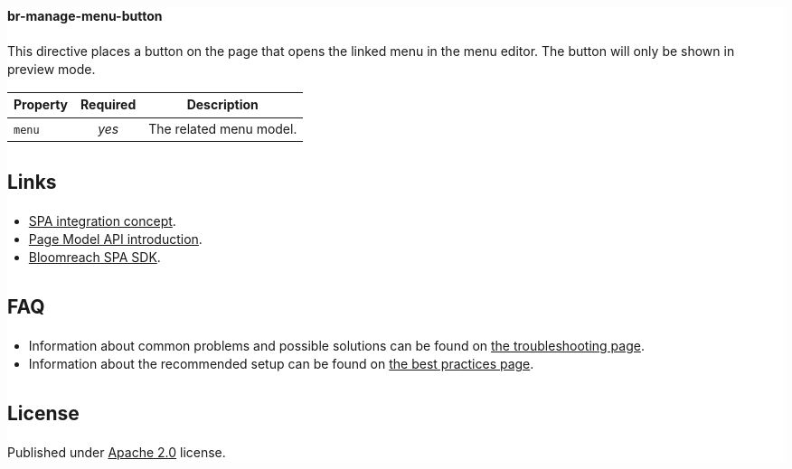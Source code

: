 #### br-manage-menu-button
This directive places a button on the page that opens the linked menu in the menu editor.
The button will only be shown in preview mode.

Property | Required | Description
--- | :---: | ---
`menu` | _yes_ | The related menu model.

## Links
- [SPA integration concept](https://documentation.bloomreach.com/library/concepts/spa-integration/introduction.html).
- [Page Model API introduction](https://documentation.bloomreach.com/library/concepts/page-model-api/introduction.html).
- [Bloomreach SPA SDK](https://www.npmjs.com/package/@bloomreach/spa-sdk).

## FAQ
- Information about common problems and possible solutions can be found on [the troubleshooting page](https://documentation.bloomreach.com/library/concepts/spa-integration/troubleshooting.html).
- Information about the recommended setup can be found on [the best practices page](https://documentation.bloomreach.com/library/concepts/spa-integration/best-practices.html).

## License
Published under [Apache 2.0](http://www.apache.org/licenses/LICENSE-2.0) license.
